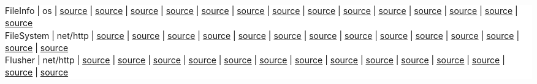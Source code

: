 FileInfo                       | os                                     | [source](https://github.com/golang/go/blob/go1.13/src/os/types.go#L21)                                        | [source](https://github.com/golang/go/blob/go1.12.9/src/os/types.go#L21)                               | [source](https://github.com/golang/go/blob/go1.11.13/src/os/types.go#L21)                                        | [source](https://github.com/golang/go/blob/go1.10.8/src/os/types.go#L21)                                       | [source](https://github.com/golang/go/blob/go1.9.7/src/os/types.go#L21)                                     | [source](https://github.com/golang/go/blob/go1.8.7/src/os/types.go#L21)                                     | [source](https://github.com/golang/go/blob/go1.7.6/src/os/types.go#L16)                              | [source](https://github.com/golang/go/blob/go1.6.4/src/os/types.go#L16)                       | [source](https://github.com/golang/go/blob/go1.5.4/src/os/types.go#L16)                    | [source](https://github.com/golang/go/blob/go1.4.3/src/os/types.go#L16)                    | [source](https://github.com/golang/go/blob/go1.3.3/src/pkg/os/types.go#L16)                    | [source](https://github.com/golang/go/blob/go1.2.2/src/pkg/os/types.go#L16)                    | [source](https://github.com/golang/go/blob/go1.1.2/src/pkg/os/types.go#L16)                    | [source](https://github.com/golang/go/blob/go1.0.3/src/pkg/os/types.go#L16)                   
FileSystem                     | net/http                               | [source](https://github.com/golang/go/blob/go1.13/src/net/http/fs.go#L87)                                     | [source](https://github.com/golang/go/blob/go1.12.9/src/net/http/fs.go#L85)                            | [source](https://github.com/golang/go/blob/go1.11.13/src/net/http/fs.go#L85)                                     | [source](https://github.com/golang/go/blob/go1.10.8/src/net/http/fs.go#L85)                                    | [source](https://github.com/golang/go/blob/go1.9.7/src/net/http/fs.go#L85)                                  | [source](https://github.com/golang/go/blob/go1.8.7/src/net/http/fs.go#L55)                                  | [source](https://github.com/golang/go/blob/go1.7.6/src/net/http/fs.go#L55)                           | [source](https://github.com/golang/go/blob/go1.6.4/src/net/http/fs.go#L55)                    | [source](https://github.com/golang/go/blob/go1.5.4/src/net/http/fs.go#L54)                 | [source](https://github.com/golang/go/blob/go1.4.3/src/net/http/fs.go#L54)                 | [source](https://github.com/golang/go/blob/go1.3.3/src/pkg/net/http/fs.go#L50)                 | [source](https://github.com/golang/go/blob/go1.2.2/src/pkg/net/http/fs.go#L49)                 | [source](https://github.com/golang/go/blob/go1.1.2/src/pkg/net/http/fs.go#L49)                 | [source](https://github.com/golang/go/blob/go1.0.3/src/pkg/net/http/fs.go#L49)                
Flusher                        | net/http                               | [source](https://github.com/golang/go/blob/go1.13/src/net/http/server.go#L167)                                | [source](https://github.com/golang/go/blob/go1.12.9/src/net/http/server.go#L167)                       | [source](https://github.com/golang/go/blob/go1.11.13/src/net/http/server.go#L166)                                | [source](https://github.com/golang/go/blob/go1.10.8/src/net/http/server.go#L162)                               | [source](https://github.com/golang/go/blob/go1.9.7/src/net/http/server.go#L154)                             | [source](https://github.com/golang/go/blob/go1.8.7/src/net/http/server.go#L153)                             | [source](https://github.com/golang/go/blob/go1.7.6/src/net/http/server.go#L135)                      | [source](https://github.com/golang/go/blob/go1.6.4/src/net/http/server.go#L97)                | [source](https://github.com/golang/go/blob/go1.5.4/src/net/http/server.go#L89)             | [source](https://github.com/golang/go/blob/go1.4.3/src/net/http/server.go#L85)             | [source](https://github.com/golang/go/blob/go1.3.3/src/pkg/net/http/server.go#L79)             | [source](https://github.com/golang/go/blob/go1.2.2/src/pkg/net/http/server.go#L78)             | [source](https://github.com/golang/go/blob/go1.1.2/src/pkg/net/http/server.go#L77)             | [source](https://github.com/golang/go/blob/go1.0.3/src/pkg/net/http/server.go#L81)            